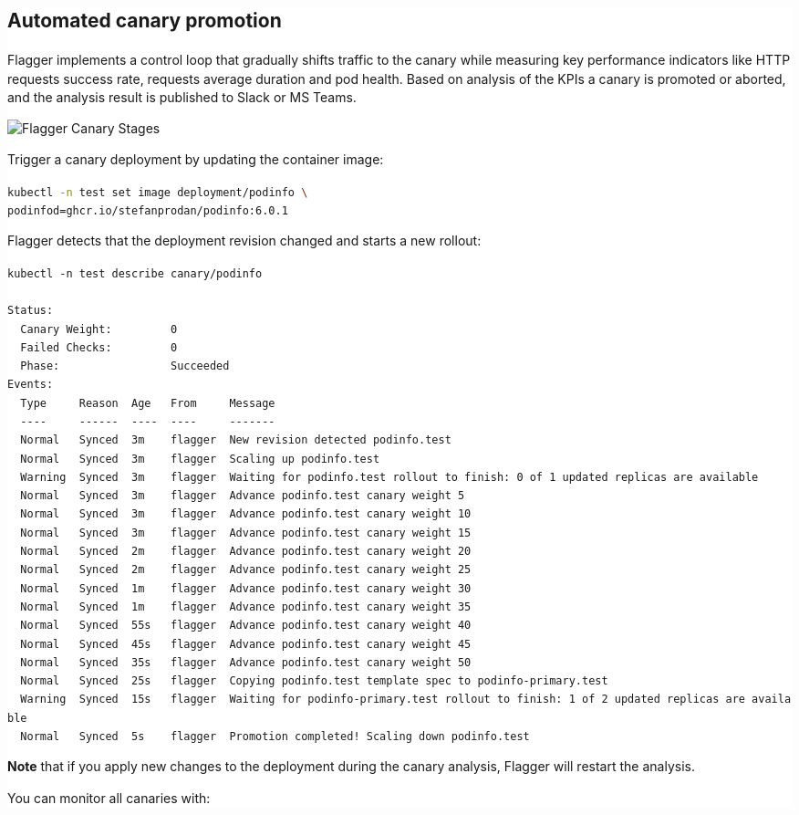 ## Automated canary promotion

Flagger implements a control loop that gradually shifts traffic to the canary while measuring key performance
indicators like HTTP requests success rate, requests average duration and pod health.
Based on analysis of the KPIs a canary is promoted or aborted, and the analysis result is published to Slack or MS Teams.

![Flagger Canary Stages](https://raw.githubusercontent.com/fluxcd/flagger/main/docs/diagrams/flagger-canary-steps.png)

Trigger a canary deployment by updating the container image:

```bash
kubectl -n test set image deployment/podinfo \
podinfod=ghcr.io/stefanprodan/podinfo:6.0.1
```

Flagger detects that the deployment revision changed and starts a new rollout:

```text
kubectl -n test describe canary/podinfo

Status:
  Canary Weight:         0
  Failed Checks:         0
  Phase:                 Succeeded
Events:
  Type     Reason  Age   From     Message
  ----     ------  ----  ----     -------
  Normal   Synced  3m    flagger  New revision detected podinfo.test
  Normal   Synced  3m    flagger  Scaling up podinfo.test
  Warning  Synced  3m    flagger  Waiting for podinfo.test rollout to finish: 0 of 1 updated replicas are available
  Normal   Synced  3m    flagger  Advance podinfo.test canary weight 5
  Normal   Synced  3m    flagger  Advance podinfo.test canary weight 10
  Normal   Synced  3m    flagger  Advance podinfo.test canary weight 15
  Normal   Synced  2m    flagger  Advance podinfo.test canary weight 20
  Normal   Synced  2m    flagger  Advance podinfo.test canary weight 25
  Normal   Synced  1m    flagger  Advance podinfo.test canary weight 30
  Normal   Synced  1m    flagger  Advance podinfo.test canary weight 35
  Normal   Synced  55s   flagger  Advance podinfo.test canary weight 40
  Normal   Synced  45s   flagger  Advance podinfo.test canary weight 45
  Normal   Synced  35s   flagger  Advance podinfo.test canary weight 50
  Normal   Synced  25s   flagger  Copying podinfo.test template spec to podinfo-primary.test
  Warning  Synced  15s   flagger  Waiting for podinfo-primary.test rollout to finish: 1 of 2 updated replicas are available
  Normal   Synced  5s    flagger  Promotion completed! Scaling down podinfo.test
```

**Note** that if you apply new changes to the deployment during the canary analysis, Flagger will restart the analysis.

You can monitor all canaries with:
